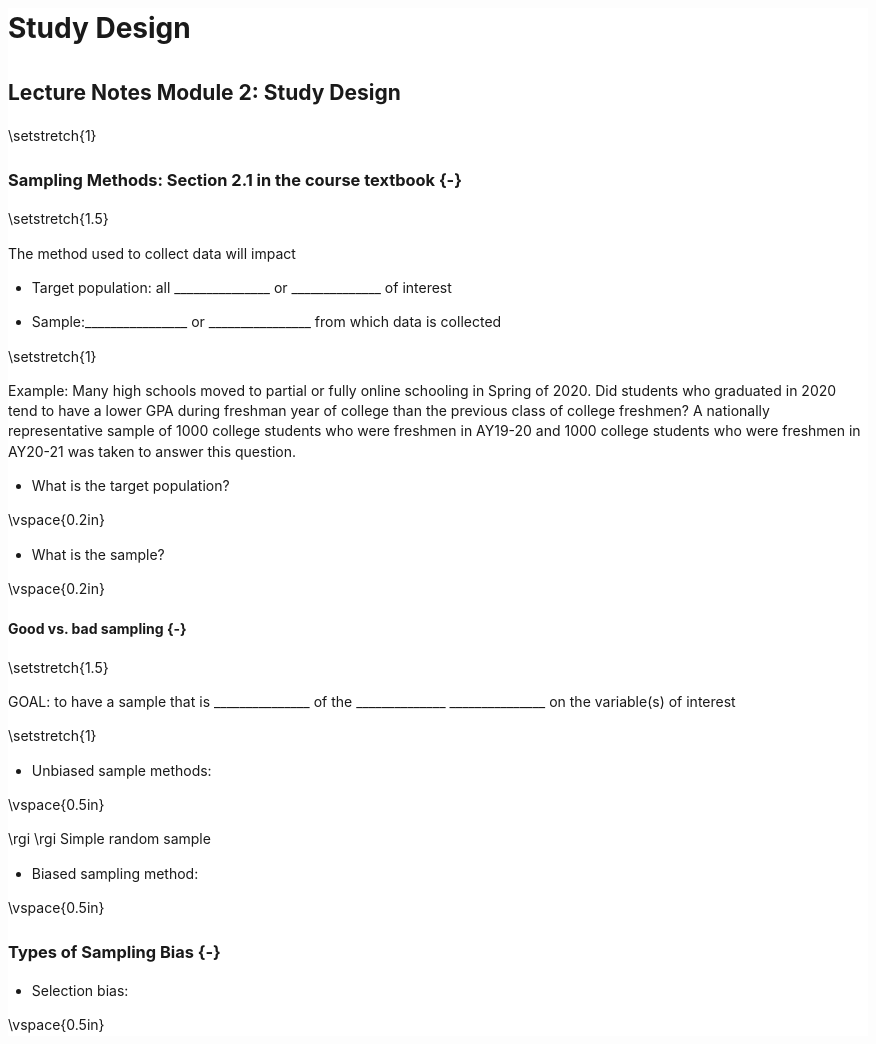 # Study Design

## Lecture Notes Module 2: Study Design

\setstretch{1}

### Sampling Methods: Section 2.1 in the course textbook {-}

\setstretch{1.5}

The method used to collect data will impact 

* Target population: all _______________ or ______________ of interest 

* Sample:________________ or ________________ from which data is collected

\setstretch{1}

Example: Many high schools moved to partial or fully online schooling in Spring of 2020. Did students who graduated in 2020 tend to have a lower GPA during freshman year of college than the previous class of college freshmen? A nationally representative sample of 1000 college students who were freshmen in AY19-20 and 1000 college students who were freshmen in AY20-21 was taken to answer this question.

* What is the target population?

\vspace{0.2in}

* What is the sample?

\vspace{0.2in}

#### Good vs. bad sampling {-}

\setstretch{1.5}

GOAL: to have a sample that is _______________ of the
______________ _______________ on the variable(s) of interest

\setstretch{1}

* Unbiased sample methods:

\vspace{0.5in}

\rgi \rgi Simple random sample

* Biased sampling method: 

\vspace{0.5in}

### Types of Sampling Bias {-}

* Selection bias: 

\vspace{0.5in}
